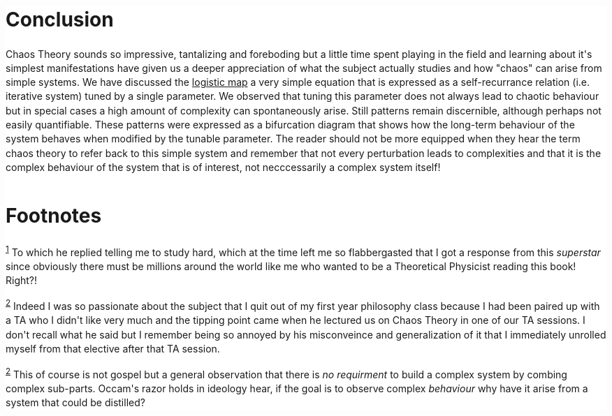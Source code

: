 Conclusion
==========

Chaos Theory sounds so impressive, tantalizing and foreboding but a little time spent playing in
the field and learning about it's simplest manifestations have given us a deeper appreciation of
what the subject actually studies and how "chaos" can arise from simple systems. We have discussed
the [logistic map](https://en.wikipedia.org/wiki/Logistic_map) a very simple equation that is
expressed as a self-recurrance relation (i.e. iterative system) tuned by a single parameter. We
observed that tuning this parameter does not always lead to chaotic behaviour but in special cases
a high amount of complexity can spontaneously arise. Still patterns remain discernible, although
perhaps not easily quantifiable. These patterns were expressed as a bifurcation diagram that shows
how the long-term behaviour of the system behaves when modified by the tunable parameter. The
reader should not be more equipped when they hear the term chaos theory to refer back to this
simple system and remember that not every perturbation leads to complexities and that it is the
complex behaviour of the system that is of interest, not necccessarily a complex system itself!


Footnotes
=========

<sup>[1](#email)</sup> To which he replied telling me to study hard, which at the time left me so
flabbergasted that I got a response from this _superstar_ since obviously there must be millions
around the world like me who wanted to be a Theoretical Physicist reading this book! Right?!

<sup>[2](#chaos)</sup> Indeed I was so passionate about the subject that I quit out of my first
year philosophy class because I had been paired up with a TA who I didn't like very much and the
tipping point came when he lectured us on Chaos Theory in one of our TA sessions. I don't recall
what he said but I remember being so annoyed by his misconveince and generalization of it that I
immediately unrolled myself from that elective after that TA session.

<sup>[2](#occam)</sup> This of course is not gospel but a general observation that there is _no
requirment_ to build a complex system by combing complex sub-parts. Occam's razor holds in ideology
hear, if the goal is to observe complex _behaviour_ why have it arise from a system that could be
distilled?
